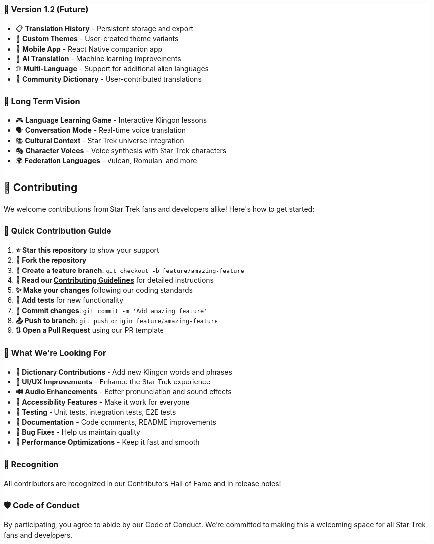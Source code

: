 ### 🌟 Version 1.2 (Future)

- 📋 **Translation History** - Persistent storage and export
- 🎨 **Custom Themes** - User-created theme variants
- 📱 **Mobile App** - React Native companion app
- 🤖 **AI Translation** - Machine learning improvements
- 🌐 **Multi-Language** - Support for additional alien languages
- 👥 **Community Dictionary** - User-contributed translations

### 🔮 Long Term Vision

- 🎮 **Language Learning Game** - Interactive Klingon lessons
- 🗣️ **Conversation Mode** - Real-time voice translation
- 📚 **Cultural Context** - Star Trek universe integration
- 🎭 **Character Voices** - Voice synthesis with Star Trek characters
- 🌍 **Federation Languages** - Vulcan, Romulan, and more

## 🤝 Contributing

We welcome contributions from Star Trek fans and developers alike! Here's how to get started:

### 🚀 Quick Contribution Guide

1. **⭐ Star this repository** to show your support
2. **🍴 Fork the repository**
3. **🌿 Create a feature branch**: `git checkout -b feature/amazing-feature`
4. **📝 Read our [Contributing Guidelines](CONTRIBUTING.md)** for detailed instructions
5. **✨ Make your changes** following our coding standards
6. **🧪 Add tests** for new functionality
7. **💾 Commit changes**: `git commit -m 'Add amazing feature'`
8. **📤 Push to branch**: `git push origin feature/amazing-feature`
9. **🔃 Open a Pull Request** using our PR template

### 🎯 What We're Looking For

- **🌟 Dictionary Contributions** - Add new Klingon words and phrases
- **🎨 UI/UX Improvements** - Enhance the Star Trek experience
- **🔊 Audio Enhancements** - Better pronunciation and sound effects
- **📱 Accessibility Features** - Make it work for everyone
- **🧪 Testing** - Unit tests, integration tests, E2E tests
- **📖 Documentation** - Code comments, README improvements
- **🐛 Bug Fixes** - Help us maintain quality
- **🔧 Performance Optimizations** - Keep it fast and smooth

### 👥 Recognition

All contributors are recognized in our [Contributors Hall of Fame](CONTRIBUTORS.md) and in release notes!

### 🛡️ Code of Conduct

By participating, you agree to abide by our [Code of Conduct](CODE_OF_CONDUCT.md). We're committed to making this a welcoming space for all Star Trek fans and developers.
